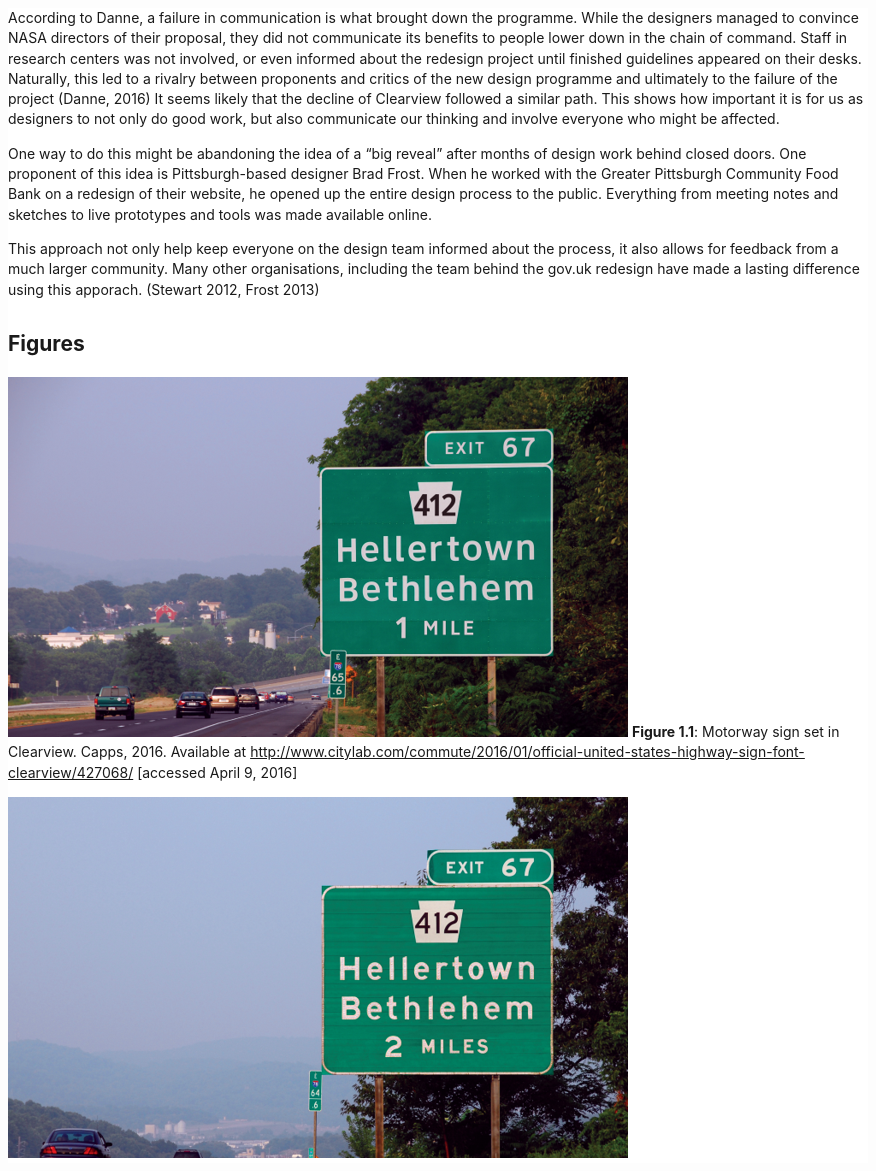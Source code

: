 According to Danne, a failure in communication is what brought down the programme. While the designers managed to convince NASA directors of their proposal, they did not communicate its benefits to people lower down in the chain of command. Staff in research centers was not involved, or even informed about the redesign project until finished guidelines appeared on their desks. Naturally, this led to a rivalry between proponents and  critics of the new design programme and ultimately to the failure of the project (Danne, 2016) It seems likely that the decline of Clearview followed a similar path. This shows how important it is for us as designers to not only do good work, but also communicate our thinking and involve everyone who might be affected.

One way to do this might be abandoning the idea of a “big reveal” after months of design work behind closed doors. One proponent of this idea is Pittsburgh-based designer Brad Frost. When he worked with the Greater Pittsburgh Community Food Bank on a redesign of their website, he opened up the entire design process to the public. Everything from meeting notes and sketches to live prototypes and tools was made available online.

This approach not only help keep everyone on the design team informed about the process, it also allows for feedback from a much larger community. Many other organisations, including the team behind the gov.uk redesign have made a lasting difference using this apporach. (Stewart 2012, Frost 2013)

## Figures

![Motorway sign set in Clearview](/assets/unit6-sign-01.png)
**Figure 1.1**: Motorway sign set in Clearview. Capps, 2016. Available at <http://www.citylab.com/commute/2016/01/official-united-states-highway-sign-font-clearview/427068/> [accessed April 9, 2016]

![Motorway sign set in Highway Gothic](/assets/unit6-sign-02.png)